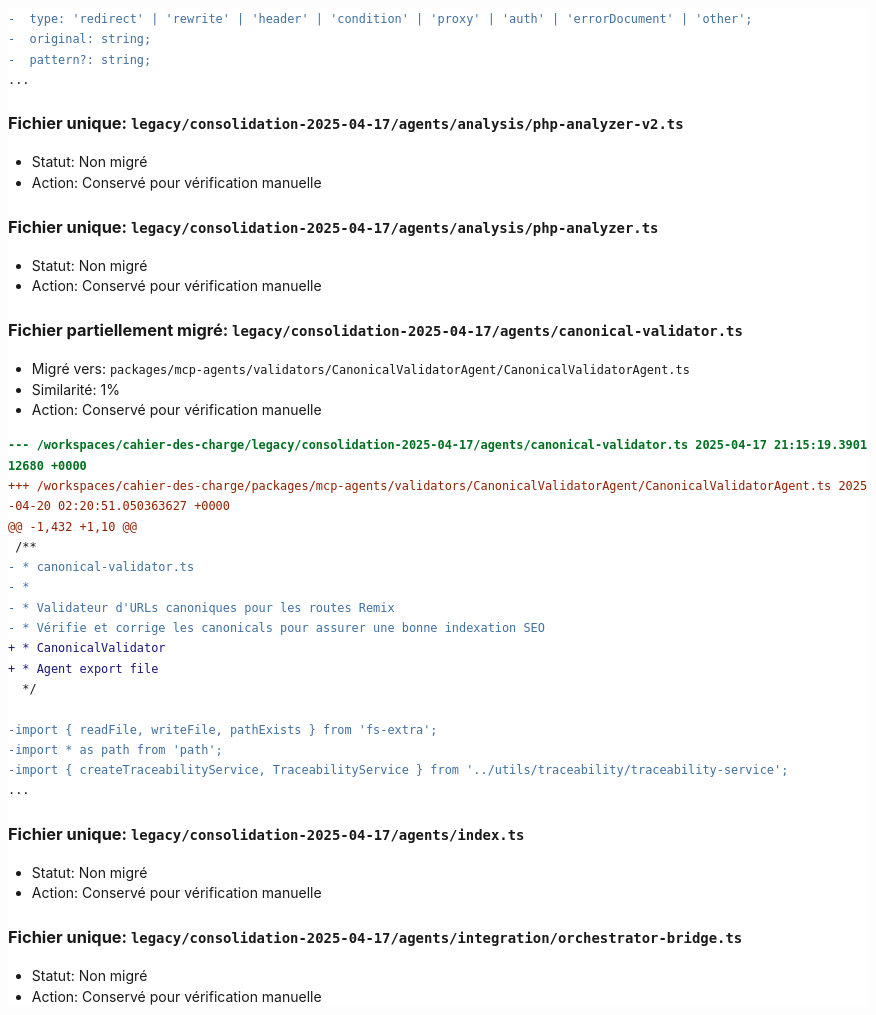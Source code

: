 ```diff
-  type: 'redirect' | 'rewrite' | 'header' | 'condition' | 'proxy' | 'auth' | 'errorDocument' | 'other';
-  original: string;
-  pattern?: string;
...
```

### Fichier unique: `legacy/consolidation-2025-04-17/agents/analysis/php-analyzer-v2.ts`
- Statut: Non migré
- Action: Conservé pour vérification manuelle

### Fichier unique: `legacy/consolidation-2025-04-17/agents/analysis/php-analyzer.ts`
- Statut: Non migré
- Action: Conservé pour vérification manuelle

### Fichier partiellement migré: `legacy/consolidation-2025-04-17/agents/canonical-validator.ts`
- Migré vers: `packages/mcp-agents/validators/CanonicalValidatorAgent/CanonicalValidatorAgent.ts`
- Similarité: 1%
- Action: Conservé pour vérification manuelle

```diff
--- /workspaces/cahier-des-charge/legacy/consolidation-2025-04-17/agents/canonical-validator.ts	2025-04-17 21:15:19.390112680 +0000
+++ /workspaces/cahier-des-charge/packages/mcp-agents/validators/CanonicalValidatorAgent/CanonicalValidatorAgent.ts	2025-04-20 02:20:51.050363627 +0000
@@ -1,432 +1,10 @@
 /**
- * canonical-validator.ts
- * 
- * Validateur d'URLs canoniques pour les routes Remix
- * Vérifie et corrige les canonicals pour assurer une bonne indexation SEO
+ * CanonicalValidator
+ * Agent export file
  */
 
-import { readFile, writeFile, pathExists } from 'fs-extra';
-import * as path from 'path';
-import { createTraceabilityService, TraceabilityService } from '../utils/traceability/traceability-service';
...
```

### Fichier unique: `legacy/consolidation-2025-04-17/agents/index.ts`
- Statut: Non migré
- Action: Conservé pour vérification manuelle

### Fichier unique: `legacy/consolidation-2025-04-17/agents/integration/orchestrator-bridge.ts`
- Statut: Non migré
- Action: Conservé pour vérification manuelle
